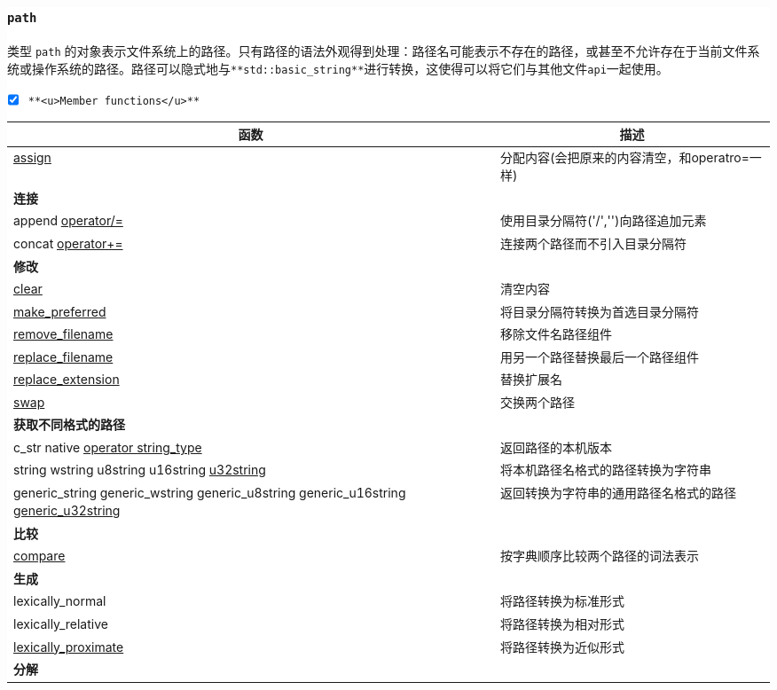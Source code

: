 ### `path`
类型 `path` 的对象表示文件系统上的路径。只有路径的语法外观得到处理：路径名可能表示不存在的路径，或甚至不允许存在于当前文件系统或操作系统的路径。路径可以隐式地与`**std::basic_string**`进行转换，这使得可以将它们与其他文件`api`一起使用。

- [x] `**<u>Member functions</u>**`

| 函数                                                                                                                                                                                             | 描述                                          |
| ------------------------------------------------------------------------------------------------------------------------------------------------------------------------------------------------ | --------------------------------------------- |
| [assign](https://en.cppreference.com/w/cpp/filesystem/path/assign)                                                                                                                               | 分配内容(会把原来的内容清空，和operatro=一样) |
| **连接**                                                                                                                                                                                         |                                               |
| append   [operator/=](https://en.cppreference.com/w/cpp/filesystem/path/append)                                                                                                                  | 使用目录分隔符('/','\')向路径追加元素         |
| concat   [operator+=](https://en.cppreference.com/w/cpp/filesystem/path/concat)                                                                                                                  | 连接两个路径而不引入目录分隔符                |
| **修改**                                                                                                                                                                                         |                                               |
| [clear](https://en.cppreference.com/w/cpp/filesystem/path/clear)                                                                                                                                 | 清空内容                                      |
| [make_preferred](https://en.cppreference.com/w/cpp/filesystem/path/make_preferred)                                                                                                               | 将目录分隔符转换为首选目录分隔符              |
| [remove_filename](https://en.cppreference.com/w/cpp/filesystem/path/remove_filename)                                                                                                             | 移除文件名路径组件                            |
| [replace_filename](https://en.cppreference.com/w/cpp/filesystem/path/replace_filename)                                                                                                           | 用另一个路径替换最后一个路径组件              |
| [replace_extension](https://en.cppreference.com/w/cpp/filesystem/path/replace_extension)                                                                                                         | 替换扩展名                                    |
| [swap](https://en.cppreference.com/w/cpp/filesystem/path/swap)                                                                                                                                   | 交换两个路径                                  |
| **获取不同格式的路径**                                                                                                                                                                           |                                               |
| c_str   native   [operator string_type](https://en.cppreference.com/w/cpp/filesystem/path/native)                                                                                                | 返回路径的本机版本                            |
| string   wstring   u8string   u16string   [u32string](https://en.cppreference.com/w/cpp/filesystem/path/string)                                                                                  | 将本机路径名格式的路径转换为字符串            |
| generic_string   generic_wstring   generic_u8string   generic_u16string   [generic_u32string](https://en.cppreference.com/w/cpp/filesystem/path/generic_string)                                  | 返回转换为字符串的通用路径名格式的路径        |
| **比较**                                                                                                                                                                                         |                                               |
| [compare](https://en.cppreference.com/w/cpp/filesystem/path/compare)                                                                                                                             | 按字典顺序比较两个路径的词法表示              |
| **生成**                                                                                                                                                                                         |                                               |
| lexically_normal                                                                                                                                                                                 | 将路径转换为标准形式                          |
| lexically_relative                                                                                                                                                                               | 将路径转换为相对形式                          |
| [lexically_proximate](https://en.cppreference.com/w/cpp/filesystem/path/lexically_normal)                                                                                                        | 将路径转换为近似形式                          |
| **分解**                                                                                                                                                                                         |                                               |